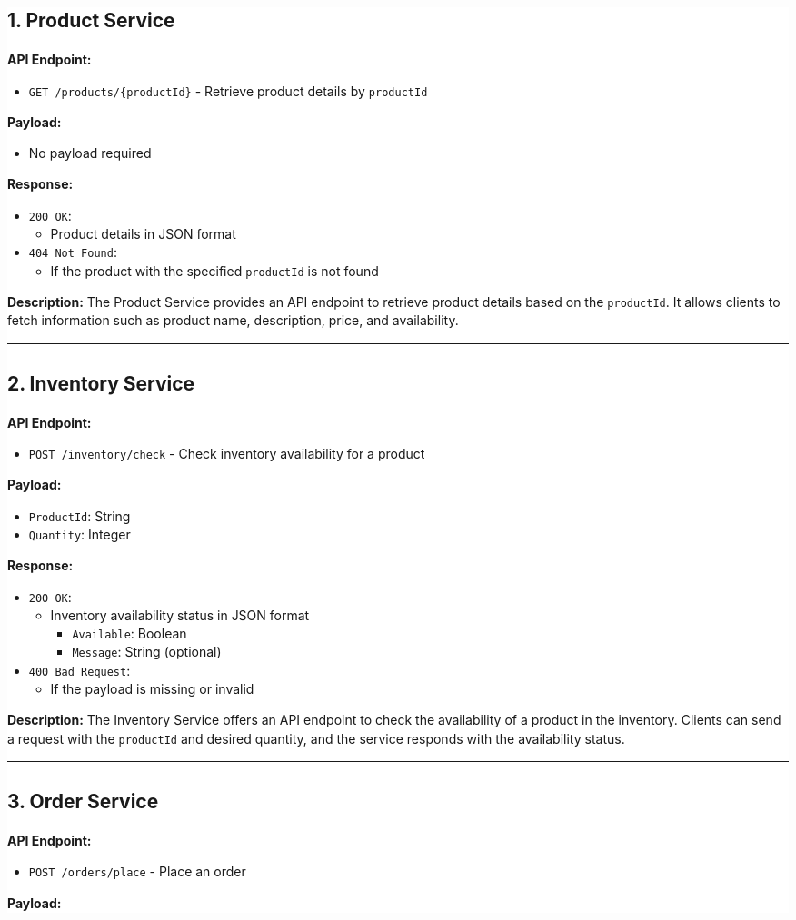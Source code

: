## 1. Product Service

**API Endpoint:**

- `GET /products/{productId}` - Retrieve product details by `productId`

**Payload:**

- No payload required

**Response:**

- `200 OK`:
  - Product details in JSON format
- `404 Not Found`:
  - If the product with the specified `productId` is not found

**Description:**
The Product Service provides an API endpoint to retrieve product details based on the `productId`. It allows clients to fetch information such as product name, description, price, and availability.

---

## 2. Inventory Service

**API Endpoint:**

- `POST /inventory/check` - Check inventory availability for a product

**Payload:**

- `ProductId`: String
- `Quantity`: Integer

**Response:**

- `200 OK`:
  - Inventory availability status in JSON format
    - `Available`: Boolean
    - `Message`: String (optional)
- `400 Bad Request`:
  - If the payload is missing or invalid

**Description:**
The Inventory Service offers an API endpoint to check the availability of a product in the inventory. Clients can send a request with the `productId` and desired quantity, and the service responds with the availability status.

---

## 3. Order Service

**API Endpoint:**

- `POST /orders/place` - Place an order

**Payload:**
